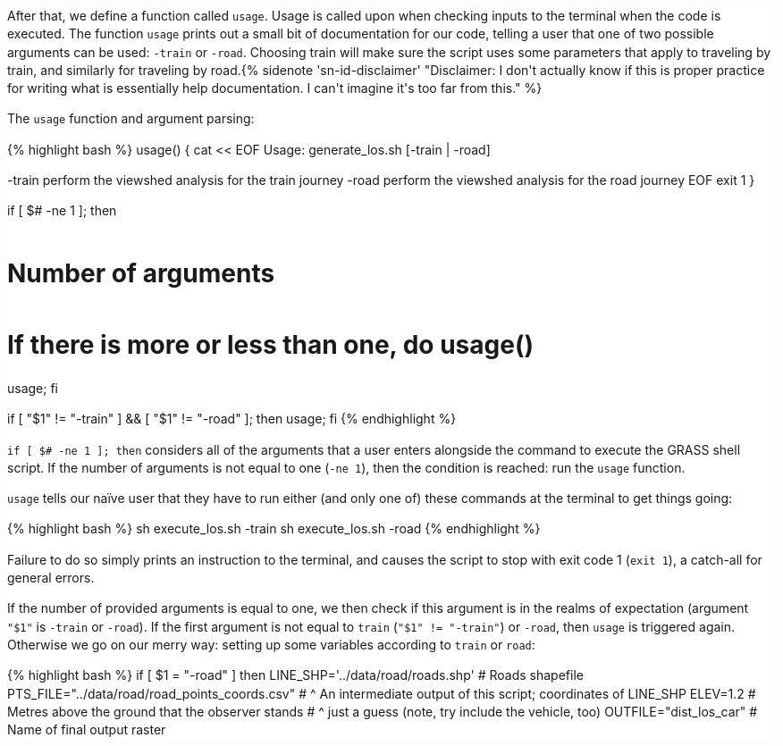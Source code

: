 After that, we define a function called `usage`. Usage is called upon when checking inputs to the terminal when the code is executed. The function `usage` prints out a small bit of documentation for our code, telling a user that one of two possible arguments can be used: `-train` or `-road`. Choosing train will make sure the script uses some parameters that apply to traveling by train, and similarly for traveling by road.{% sidenote 'sn-id-disclaimer' "Disclaimer: I don't actually know if this is proper practice for writing what is essentially help documentation. I can't imagine it's too far from this." %}

The `usage` function and argument parsing:

{% highlight bash %}
usage() {
   cat << EOF
Usage: generate_los.sh [-train | -road]

-train    perform the viewshed analysis for the train journey
-road     perform the viewshed analysis for the road journey
EOF
   exit 1
}

if [ $# -ne 1 ]; then
   # Number of arguments
   # If there is more or less than one, do usage()
   usage;
fi

if [ "$1" != "-train" ] && [ "$1" != "-road" ]; then
  usage;
fi
{% endhighlight %}

`if [ $# -ne 1 ]; then` considers all of the arguments that a user enters alongside the command to execute the GRASS shell script. If the number of arguments is not equal to one (`-ne 1`), then the condition is reached: run the `usage` function.

`usage` tells our naïve user that they have to run either (and only one of) these commands at the terminal to get things going:

{% highlight bash %}
sh execute_los.sh -train
sh execute_los.sh -road
{% endhighlight %}

Failure to do so simply prints an instruction to the terminal, and causes the script to stop with exit code 1 (`exit 1`), a catch-all for general errors.

If the number of provided arguments is equal to one, we then check if this argument is in the realms of expectation (argument `"$1"` is `-train` or `-road`). If the first argument is not equal to `train` (`"$1" != "-train"`) or `-road`, then `usage` is triggered again. Otherwise we go on our merry way: setting up some variables according to `train` or `road`:

{% highlight bash %}
if [ $1 = "-road" ]
then
    LINE_SHP='../data/road/roads.shp' # Roads shapefile
    PTS_FILE="../data/road/road_points_coords.csv"
    # ^ An intermediate output of this script; coordinates of LINE_SHP
    ELEV=1.2 # Metres above the ground that the observer stands
    # ^ just a guess (note, try include the vehicle, too)
    OUTFILE="dist_los_car" # Name of final output raster
